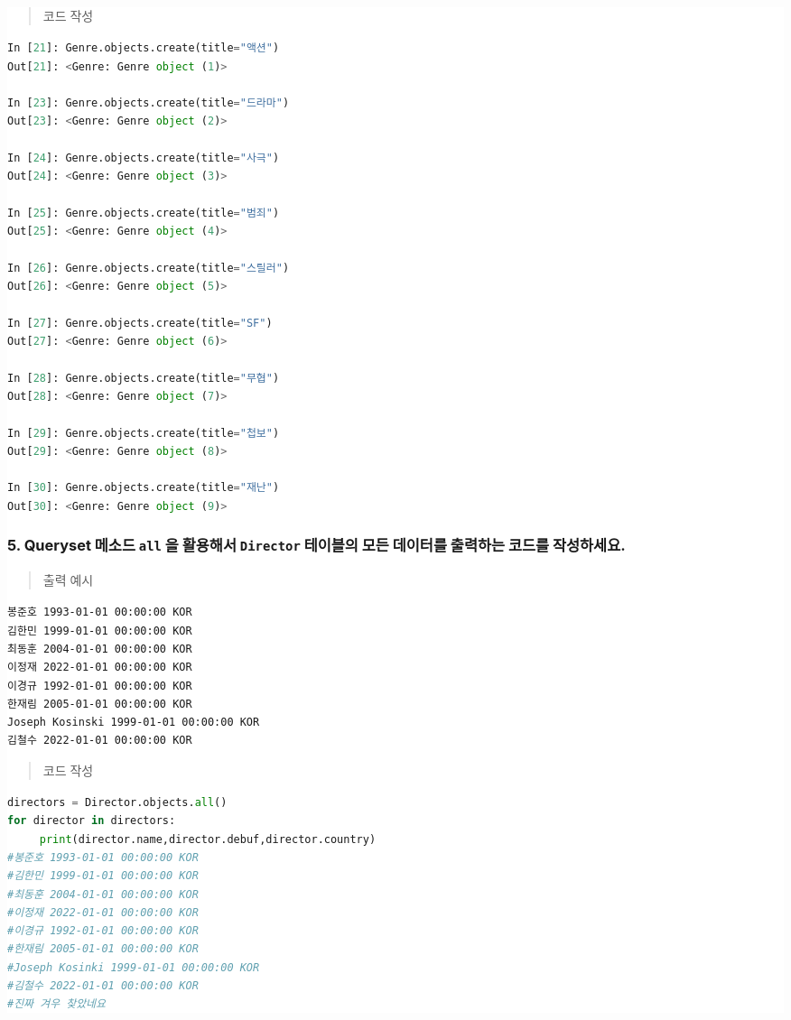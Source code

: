 > 코드 작성
>

```python
In [21]: Genre.objects.create(title="액션")
Out[21]: <Genre: Genre object (1)>

In [23]: Genre.objects.create(title="드라마")
Out[23]: <Genre: Genre object (2)>

In [24]: Genre.objects.create(title="사극")
Out[24]: <Genre: Genre object (3)>

In [25]: Genre.objects.create(title="범죄")
Out[25]: <Genre: Genre object (4)>

In [26]: Genre.objects.create(title="스릴러")
Out[26]: <Genre: Genre object (5)>

In [27]: Genre.objects.create(title="SF")
Out[27]: <Genre: Genre object (6)>

In [28]: Genre.objects.create(title="무협")
Out[28]: <Genre: Genre object (7)>

In [29]: Genre.objects.create(title="첩보")
Out[29]: <Genre: Genre object (8)>

In [30]: Genre.objects.create(title="재난")
Out[30]: <Genre: Genre object (9)>
```

### 5. Queryset 메소드 `all` 을 활용해서 `Director` 테이블의 모든 데이터를 출력하는 코드를 작성하세요.

> 출력 예시
>

```
봉준호 1993-01-01 00:00:00 KOR
김한민 1999-01-01 00:00:00 KOR
최동훈 2004-01-01 00:00:00 KOR
이정재 2022-01-01 00:00:00 KOR
이경규 1992-01-01 00:00:00 KOR
한재림 2005-01-01 00:00:00 KOR
Joseph Kosinski 1999-01-01 00:00:00 KOR
김철수 2022-01-01 00:00:00 KOR
```

> 코드 작성
>

```python
directors = Director.objects.all()
for director in directors:
     print(director.name,director.debuf,director.country)
#봉준호 1993-01-01 00:00:00 KOR
#김한민 1999-01-01 00:00:00 KOR
#최동훈 2004-01-01 00:00:00 KOR
#이정재 2022-01-01 00:00:00 KOR
#이경규 1992-01-01 00:00:00 KOR
#한재림 2005-01-01 00:00:00 KOR
#Joseph Kosinki 1999-01-01 00:00:00 KOR
#김철수 2022-01-01 00:00:00 KOR
#진짜 겨우 찾았네요
```
